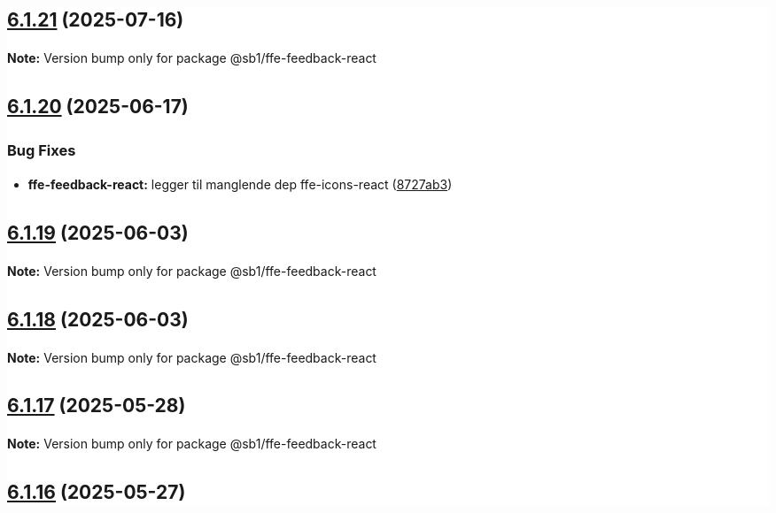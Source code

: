 


## [6.1.21](https://github.com/SpareBank1/designsystem/compare/@sb1/ffe-feedback-react@6.1.20...@sb1/ffe-feedback-react@6.1.21) (2025-07-16)

**Note:** Version bump only for package @sb1/ffe-feedback-react





## [6.1.20](https://github.com/SpareBank1/designsystem/compare/@sb1/ffe-feedback-react@6.1.19...@sb1/ffe-feedback-react@6.1.20) (2025-06-17)


### Bug Fixes

* **ffe-feedback-react:** legger til manglende dep ffe-icons-react ([8727ab3](https://github.com/SpareBank1/designsystem/commit/8727ab32ea37b0ffa947e79865ba0c3f96aca648))





## [6.1.19](https://github.com/SpareBank1/designsystem/compare/@sb1/ffe-feedback-react@6.1.18...@sb1/ffe-feedback-react@6.1.19) (2025-06-03)

**Note:** Version bump only for package @sb1/ffe-feedback-react





## [6.1.18](https://github.com/SpareBank1/designsystem/compare/@sb1/ffe-feedback-react@6.1.17...@sb1/ffe-feedback-react@6.1.18) (2025-06-03)

**Note:** Version bump only for package @sb1/ffe-feedback-react





## [6.1.17](https://github.com/SpareBank1/designsystem/compare/@sb1/ffe-feedback-react@6.1.16...@sb1/ffe-feedback-react@6.1.17) (2025-05-28)

**Note:** Version bump only for package @sb1/ffe-feedback-react





## [6.1.16](https://github.com/SpareBank1/designsystem/compare/@sb1/ffe-feedback-react@6.1.15...@sb1/ffe-feedback-react@6.1.16) (2025-05-27)
